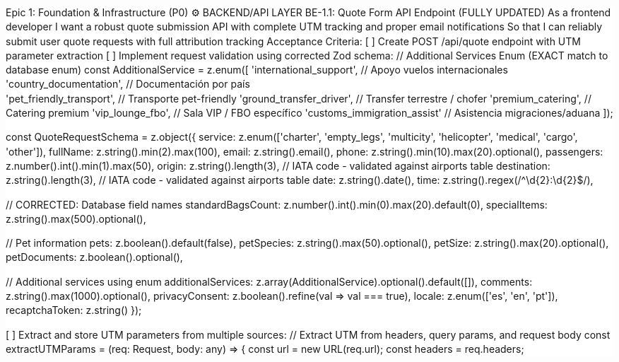 
Epic 1: Foundation & Infrastructure (P0)
⚙️ BACKEND/API LAYER
BE-1.1: Quote Form API Endpoint (FULLY UPDATED)
As a frontend developer I want a robust quote submission API with complete UTM tracking and proper email notifications So that I can reliably submit user quote requests with full attribution tracking
Acceptance Criteria:
[ ] Create POST /api/quote endpoint with UTM parameter extraction
[ ] Implement request validation using corrected Zod schema:
// Additional Services Enum (EXACT match to database enum)
const AdditionalService = z.enum([
  'international_support',     // Apoyo vuelos internacionales
  'country_documentation',     // Documentación por país  
  'pet_friendly_transport',    // Transporte pet-friendly
  'ground_transfer_driver',    // Transfer terrestre / chofer
  'premium_catering',          // Catering premium
  'vip_lounge_fbo',           // Sala VIP / FBO específico
  'customs_immigration_assist' // Asistencia migraciones/aduana
]);

const QuoteRequestSchema = z.object({
  service: z.enum(['charter', 'empty_legs', 'multicity', 'helicopter', 'medical', 'cargo', 'other']),
  fullName: z.string().min(2).max(100),
  email: z.string().email(),
  phone: z.string().min(10).max(20).optional(),
  passengers: z.number().int().min(1).max(50),
  origin: z.string().length(3), // IATA code - validated against airports table
  destination: z.string().length(3), // IATA code - validated against airports table
  date: z.string().date(),
  time: z.string().regex(/^\d{2}:\d{2}$/),
  
  // CORRECTED: Database field names
  standardBagsCount: z.number().int().min(0).max(20).default(0),
  specialItems: z.string().max(500).optional(),
  
  // Pet information
  pets: z.boolean().default(false),
  petSpecies: z.string().max(50).optional(),
  petSize: z.string().max(20).optional(),
  petDocuments: z.boolean().optional(),
  
  // Additional services using enum
  additionalServices: z.array(AdditionalService).optional().default([]),
  comments: z.string().max(1000).optional(),
  privacyConsent: z.boolean().refine(val => val === true),
  locale: z.enum(['es', 'en', 'pt']),
  recaptchaToken: z.string()
});

[ ] Extract and store UTM parameters from multiple sources:
// Extract UTM from headers, query params, and request body
const extractUTMParams = (req: Request, body: any) => {
  const url = new URL(req.url);
  const headers = req.headers;
  